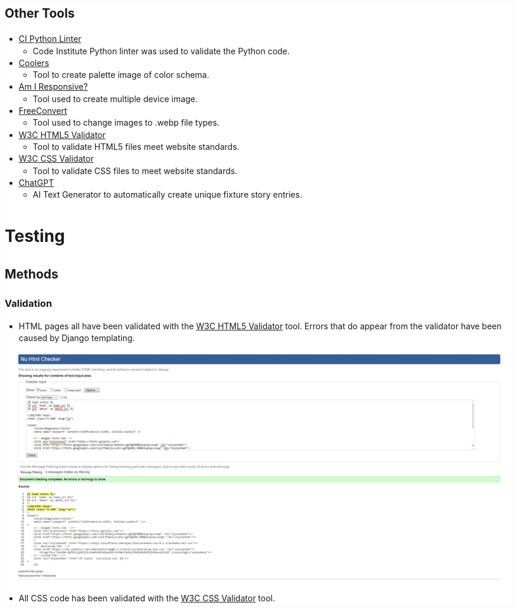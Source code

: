 ## Other Tools

- [CI Python Linter](https://pep8ci.herokuapp.com)
    - Code Institute Python linter was used to validate the Python code.
- [Coolers](https://coolors.co)
    - Tool to create palette image of color schema.
- [Am I Responsive?](https://ui.dev/amiresponsive)
    - Tool used to create multiple device image.
- [FreeConvert](https://www.freeconvert.com)
    - Tool used to change images to .webp file types.
- [W3C HTML5 Validator](https://validator.w3.org/nu/#textarea)
    - Tool to validate HTML5 files meet website standards.
- [W3C CSS Validator](https://jigsaw.w3.org/css-validator/#validate_by_input)
    - Tool to validate CSS files to meet website standards.
- [ChatGPT](https://chatgpt.com)
    - AI Text Generator to automatically create unique fixture story entries.

# Testing

## Methods

### Validation

- HTML pages all have been validated with the [W3C HTML5 Validator](https://validator.w3.org/nu/#textarea) tool. Errors that do appear from the validator have been caused by Django templating. 

![HTML Validator image](static/images/homepagehtmlvalid.webp)

- All CSS code has been validated with the [W3C CSS Validator](https://jigsaw.w3.org/css-validator/#validate_by_input) tool.
